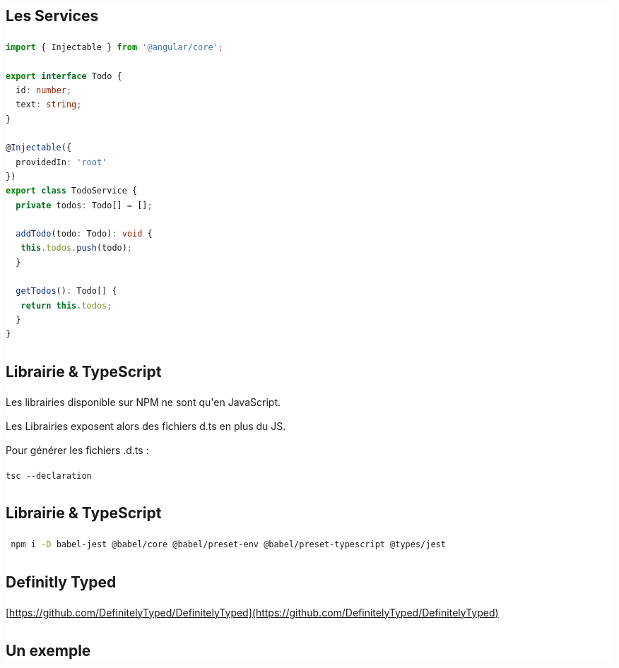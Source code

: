 
## Les Services

```typescript
import { Injectable } from '@angular/core';

export interface Todo {
  id: number;
  text: string;
}

@Injectable({
  providedIn: 'root'
})
export class TodoService {
  private todos: Todo[] = [];

  addTodo(todo: Todo): void {
   this.todos.push(todo);
  }

  getTodos(): Todo[] {
   return this.todos;
  }
}
```



## Librairie & TypeScript

Les librairies disponible sur NPM ne sont qu'en JavaScript.

Les Librairies exposent alors des fichiers d.ts en plus du JS.

Pour générer les fichiers .d.ts :

```
tsc --declaration
```


## Librairie & TypeScript

```bash
 npm i -D babel-jest @babel/core @babel/preset-env @babel/preset-typescript @types/jest
```


## Definitly Typed

[https://github.com/DefinitelyTyped/DefinitelyTyped](https://github.com/DefinitelyTyped/DefinitelyTyped)


## Un exemple
